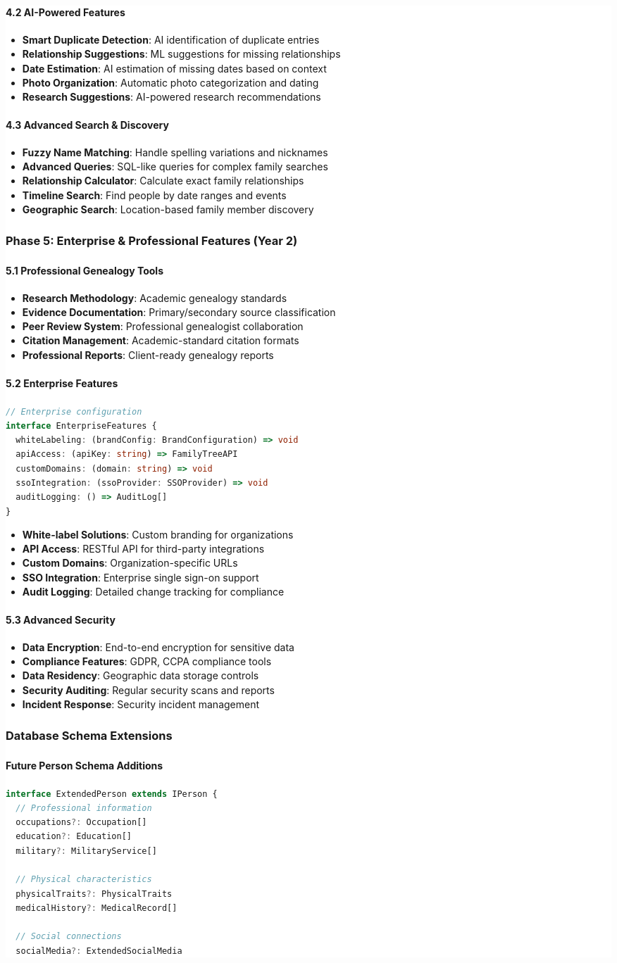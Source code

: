 #### 4.2 AI-Powered Features
- **Smart Duplicate Detection**: AI identification of duplicate entries
- **Relationship Suggestions**: ML suggestions for missing relationships
- **Date Estimation**: AI estimation of missing dates based on context
- **Photo Organization**: Automatic photo categorization and dating
- **Research Suggestions**: AI-powered research recommendations

#### 4.3 Advanced Search & Discovery
- **Fuzzy Name Matching**: Handle spelling variations and nicknames
- **Advanced Queries**: SQL-like queries for complex family searches
- **Relationship Calculator**: Calculate exact family relationships
- **Timeline Search**: Find people by date ranges and events
- **Geographic Search**: Location-based family member discovery

### Phase 5: Enterprise & Professional Features (Year 2)

#### 5.1 Professional Genealogy Tools
- **Research Methodology**: Academic genealogy standards
- **Evidence Documentation**: Primary/secondary source classification
- **Peer Review System**: Professional genealogist collaboration
- **Citation Management**: Academic-standard citation formats
- **Professional Reports**: Client-ready genealogy reports

#### 5.2 Enterprise Features
```typescript
// Enterprise configuration
interface EnterpriseFeatures {
  whiteLabeling: (brandConfig: BrandConfiguration) => void
  apiAccess: (apiKey: string) => FamilyTreeAPI
  customDomains: (domain: string) => void
  ssoIntegration: (ssoProvider: SSOProvider) => void
  auditLogging: () => AuditLog[]
}
```
- **White-label Solutions**: Custom branding for organizations
- **API Access**: RESTful API for third-party integrations
- **Custom Domains**: Organization-specific URLs
- **SSO Integration**: Enterprise single sign-on support
- **Audit Logging**: Detailed change tracking for compliance

#### 5.3 Advanced Security
- **Data Encryption**: End-to-end encryption for sensitive data
- **Compliance Features**: GDPR, CCPA compliance tools
- **Data Residency**: Geographic data storage controls
- **Security Auditing**: Regular security scans and reports
- **Incident Response**: Security incident management

### Database Schema Extensions

#### Future Person Schema Additions
```typescript
interface ExtendedPerson extends IPerson {
  // Professional information
  occupations?: Occupation[]
  education?: Education[]
  military?: MilitaryService[]
  
  // Physical characteristics
  physicalTraits?: PhysicalTraits
  medicalHistory?: MedicalRecord[]
  
  // Social connections
  socialMedia?: ExtendedSocialMedia
```
